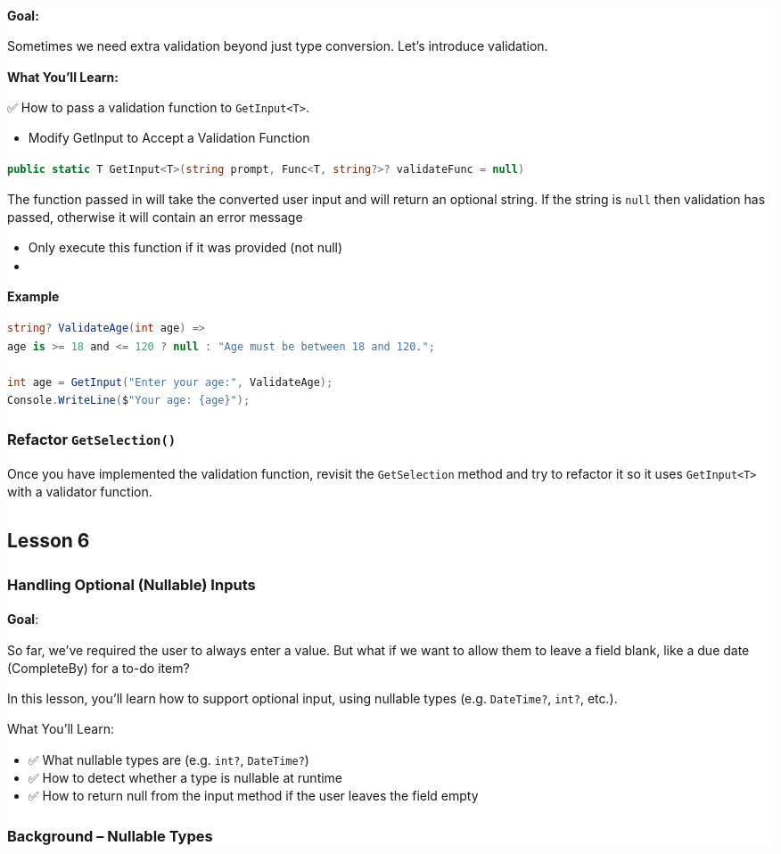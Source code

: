 **Goal:**

Sometimes we need extra validation beyond just type conversion. Let’s introduce validation.

**What You’ll Learn:**

✅ How to pass a validation function to `GetInput<T>`.

- Modify GetInput<T> to Accept a Validation Function

```csharp
public static T GetInput<T>(string prompt, Func<T, string?>? validateFunc = null)
```

The function passed in will take the converted user input and will return an optional string. If the string is `null` then
validation has passed, otherwise it will contain an error message

- Only execute this function if it was provided (not null)
-

**Example**

```csharp
string? ValidateAge(int age) =>
age is >= 18 and <= 120 ? null : "Age must be between 18 and 120.";

int age = GetInput("Enter your age:", ValidateAge);
Console.WriteLine($"Your age: {age}");
```

### Refactor `GetSelection()`

Once you have implemented the validation function, revisit the `GetSelection` method and try to refactor it so it
uses `GetInput<T>` with a validator function.

## Lesson 6

### Handling Optional (Nullable) Inputs

**Goal**:

So far, we’ve required the user to always enter a value. But what if we want to allow them to leave a field blank, like a due
date (CompleteBy) for a to-do item?

In this lesson, you’ll learn how to support optional input, using nullable types (e.g. `DateTime?`, `int?`, etc.).

What You’ll Learn:

- ✅ What nullable types are (e.g. `int?`, `DateTime?`)
- ✅ How to detect whether a type is nullable at runtime
- ✅ How to return null from the input method if the user leaves the field empty

### Background – Nullable Types
